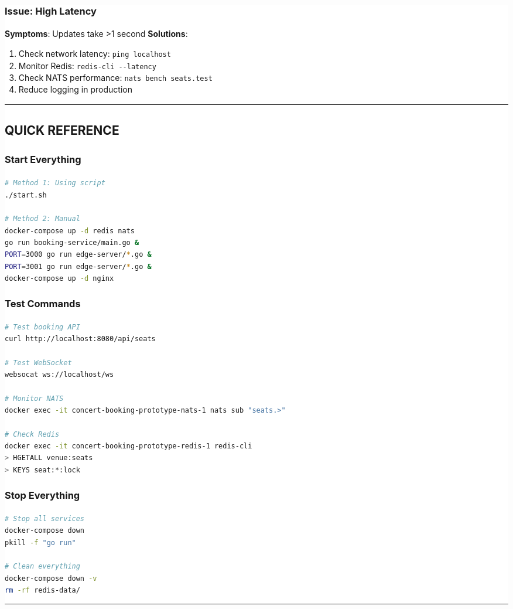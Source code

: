 ### Issue: High Latency
**Symptoms**: Updates take >1 second
**Solutions**:
1. Check network latency: `ping localhost`
2. Monitor Redis: `redis-cli --latency`
3. Check NATS performance: `nats bench seats.test`
4. Reduce logging in production

---

## QUICK REFERENCE

### Start Everything
```bash
# Method 1: Using script
./start.sh

# Method 2: Manual
docker-compose up -d redis nats
go run booking-service/main.go &
PORT=3000 go run edge-server/*.go &
PORT=3001 go run edge-server/*.go &
docker-compose up -d nginx
```

### Test Commands
```bash
# Test booking API
curl http://localhost:8080/api/seats

# Test WebSocket
websocat ws://localhost/ws

# Monitor NATS
docker exec -it concert-booking-prototype-nats-1 nats sub "seats.>"

# Check Redis
docker exec -it concert-booking-prototype-redis-1 redis-cli
> HGETALL venue:seats
> KEYS seat:*:lock
```

### Stop Everything
```bash
# Stop all services
docker-compose down
pkill -f "go run"

# Clean everything
docker-compose down -v
rm -rf redis-data/
```

---
